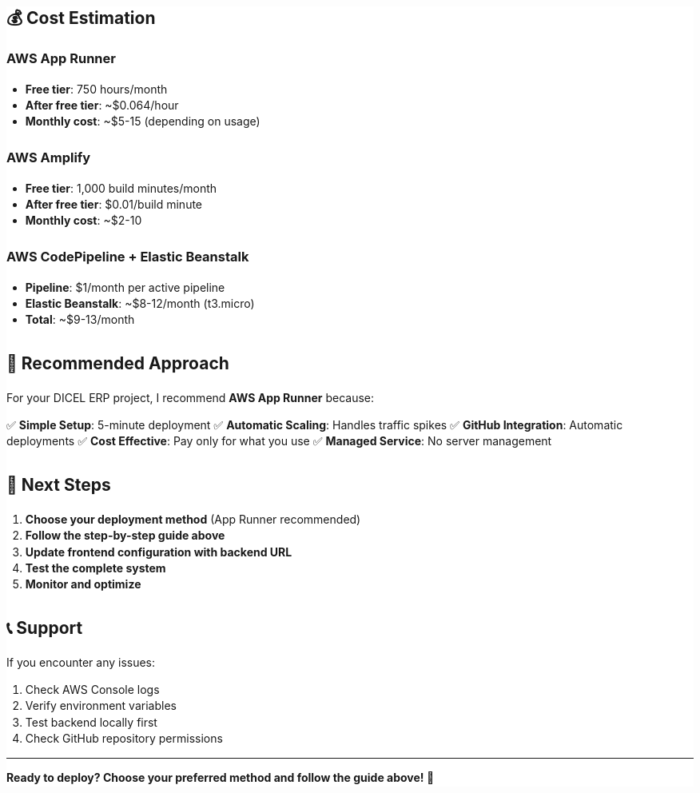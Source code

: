 ## 💰 **Cost Estimation**

### **AWS App Runner**
- **Free tier**: 750 hours/month
- **After free tier**: ~$0.064/hour
- **Monthly cost**: ~$5-15 (depending on usage)

### **AWS Amplify**
- **Free tier**: 1,000 build minutes/month
- **After free tier**: $0.01/build minute
- **Monthly cost**: ~$2-10

### **AWS CodePipeline + Elastic Beanstalk**
- **Pipeline**: $1/month per active pipeline
- **Elastic Beanstalk**: ~$8-12/month (t3.micro)
- **Total**: ~$9-13/month

## 🎯 **Recommended Approach**

For your DICEL ERP project, I recommend **AWS App Runner** because:

✅ **Simple Setup**: 5-minute deployment
✅ **Automatic Scaling**: Handles traffic spikes
✅ **GitHub Integration**: Automatic deployments
✅ **Cost Effective**: Pay only for what you use
✅ **Managed Service**: No server management

## 🔄 **Next Steps**

1. **Choose your deployment method** (App Runner recommended)
2. **Follow the step-by-step guide above**
3. **Update frontend configuration with backend URL**
4. **Test the complete system**
5. **Monitor and optimize**

## 📞 **Support**

If you encounter any issues:
1. Check AWS Console logs
2. Verify environment variables
3. Test backend locally first
4. Check GitHub repository permissions

---

**Ready to deploy? Choose your preferred method and follow the guide above! 🚀** 